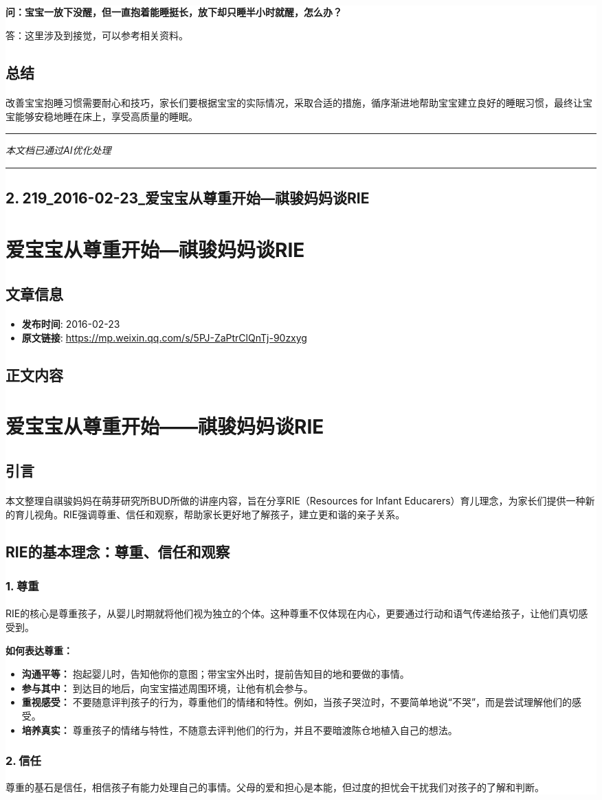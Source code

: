 **问：宝宝一放下没醒，但一直抱着能睡挺长，放下却只睡半小时就醒，怎么办？**

答：这里涉及到接觉，可以参考相关资料。

## 总结

改善宝宝抱睡习惯需要耐心和技巧，家长们要根据宝宝的实际情况，采取合适的措施，循序渐进地帮助宝宝建立良好的睡眠习惯，最终让宝宝能够安稳地睡在床上，享受高质量的睡眠。


---
*本文档已通过AI优化处理*


---


## 2. 219_2016-02-23_爱宝宝从尊重开始—祺骏妈妈谈RIE

# 爱宝宝从尊重开始—祺骏妈妈谈RIE

## 文章信息
- **发布时间**: 2016-02-23
- **原文链接**: https://mp.weixin.qq.com/s/5PJ-ZaPtrClQnTj-90zxyg


## 正文内容

# 爱宝宝从尊重开始——祺骏妈妈谈RIE

## 引言

本文整理自祺骏妈妈在萌芽研究所BUD所做的讲座内容，旨在分享RIE（Resources for Infant Educarers）育儿理念，为家长们提供一种新的育儿视角。RIE强调尊重、信任和观察，帮助家长更好地了解孩子，建立更和谐的亲子关系。

## RIE的基本理念：尊重、信任和观察

### 1. 尊重

RIE的核心是尊重孩子，从婴儿时期就将他们视为独立的个体。这种尊重不仅体现在内心，更要通过行动和语气传递给孩子，让他们真切感受到。

**如何表达尊重：**

*   **沟通平等：** 抱起婴儿时，告知他你的意图；带宝宝外出时，提前告知目的地和要做的事情。
*   **参与其中：** 到达目的地后，向宝宝描述周围环境，让他有机会参与。
*   **重视感受：** 不要随意评判孩子的行为，尊重他们的情绪和特性。例如，当孩子哭泣时，不要简单地说“不哭”，而是尝试理解他们的感受。
*   **培养真实：** 尊重孩子的情绪与特性，不随意去评判他们的行为，并且不要暗渡陈仓地植入自己的想法。

### 2. 信任

尊重的基石是信任，相信孩子有能力处理自己的事情。父母的爱和担心是本能，但过度的担忧会干扰我们对孩子的了解和判断。

